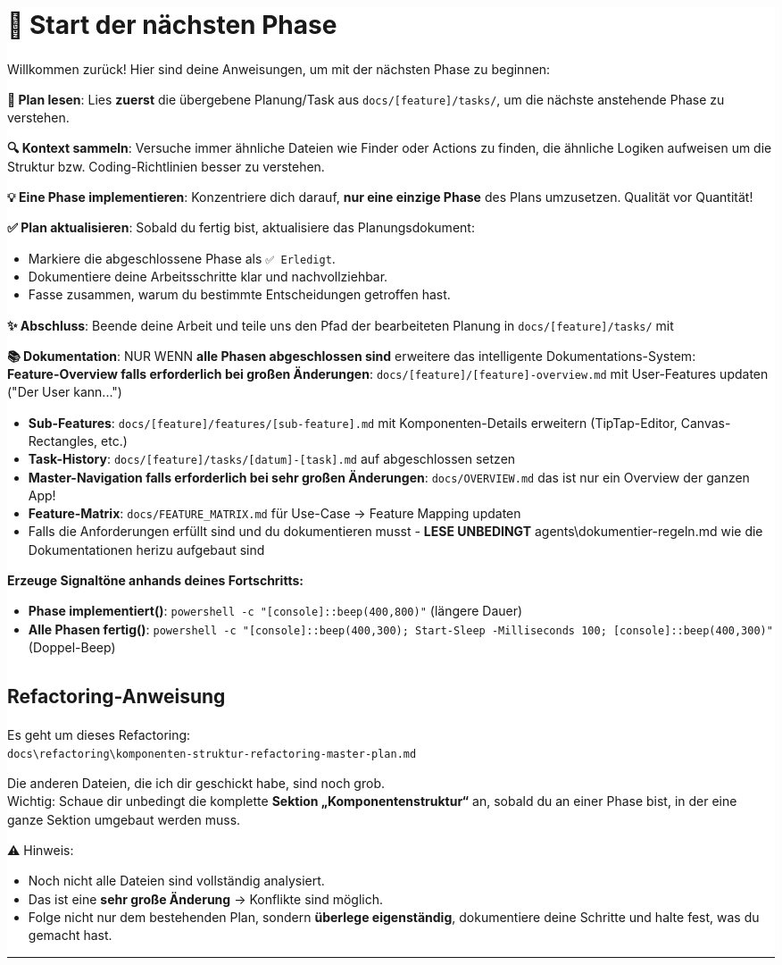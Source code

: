 # 🚀 Start der nächsten Phase

Willkommen zurück! Hier sind deine Anweisungen, um mit der nächsten Phase zu beginnen:

**📖 Plan lesen**: Lies **zuerst** die übergebene Planung/Task aus `docs/[feature]/tasks/`, um die nächste anstehende Phase zu verstehen.

**🔍 Kontext sammeln**: Versuche immer ähnliche Dateien wie Finder oder Actions zu finden, die ähnliche Logiken aufweisen um die Struktur bzw. Coding-Richtlinien besser zu verstehen.

**💡 Eine Phase implementieren**: Konzentriere dich darauf, **nur eine einzige Phase** des Plans umzusetzen. Qualität vor Quantität!

**✅ Plan aktualisieren**: Sobald du fertig bist, aktualisiere das Planungsdokument:

*   Markiere die abgeschlossene Phase als `✅ Erledigt`.
*   Dokumentiere deine Arbeitsschritte klar und nachvollziehbar.
*   Fasse zusammen, warum du bestimmte Entscheidungen getroffen hast.

**✨ Abschluss**: Beende deine Arbeit und teile uns den Pfad der bearbeiteten Planung in `docs/[feature]/tasks/` mit

**📚 Dokumentation**: NUR WENN **alle Phasen abgeschlossen sind** erweitere das intelligente Dokumentations-System:  
**Feature-Overview falls erforderlich bei großen Änderungen**: `docs/[feature]/[feature]-overview.md` mit User-Features updaten ("Der User kann...")

*   **Sub-Features**: `docs/[feature]/features/[sub-feature].md` mit Komponenten-Details erweitern (TipTap-Editor, Canvas-Rectangles, etc.)
*   **Task-History**: `docs/[feature]/tasks/[datum]-[task].md` auf abgeschlossen setzen
*   **Master-Navigation falls erforderlich bei sehr großen Änderungen**: `docs/OVERVIEW.md` das ist nur ein Overview der ganzen App!
*   **Feature-Matrix**: `docs/FEATURE_MATRIX.md` für Use-Case → Feature Mapping updaten
*   Falls die Anforderungen erfüllt sind und du dokumentieren musst - **LESE UNBEDINGT** agents\\dokumentier-regeln.md wie die Dokumentationen herizu aufgebaut sind

**Erzeuge Signaltöne anhands deines Fortschritts:**

*   **Phase implementiert()**: `powershell -c "[console]::beep(400,800)"` (längere Dauer)
*   **Alle Phasen fertig()**: `powershell -c "[console]::beep(400,300); Start-Sleep -Milliseconds 100; [console]::beep(400,300)"` (Doppel-Beep)

## Refactoring-Anweisung

Es geht um dieses Refactoring:  
`docs\refactoring\komponenten-struktur-refactoring-master-plan.md`

Die anderen Dateien, die ich dir geschickt habe, sind noch grob.  
Wichtig: Schaue dir unbedingt die komplette **Sektion „Komponentenstruktur“** an, sobald du an einer Phase bist, in der eine ganze Sektion umgebaut werden muss.

⚠️ Hinweis:

*   Noch nicht alle Dateien sind vollständig analysiert.
*   Das ist eine **sehr große Änderung** → Konflikte sind möglich.
*   Folge nicht nur dem bestehenden Plan, sondern **überlege eigenständig**, dokumentiere deine Schritte und halte fest, was du gemacht hast.

---